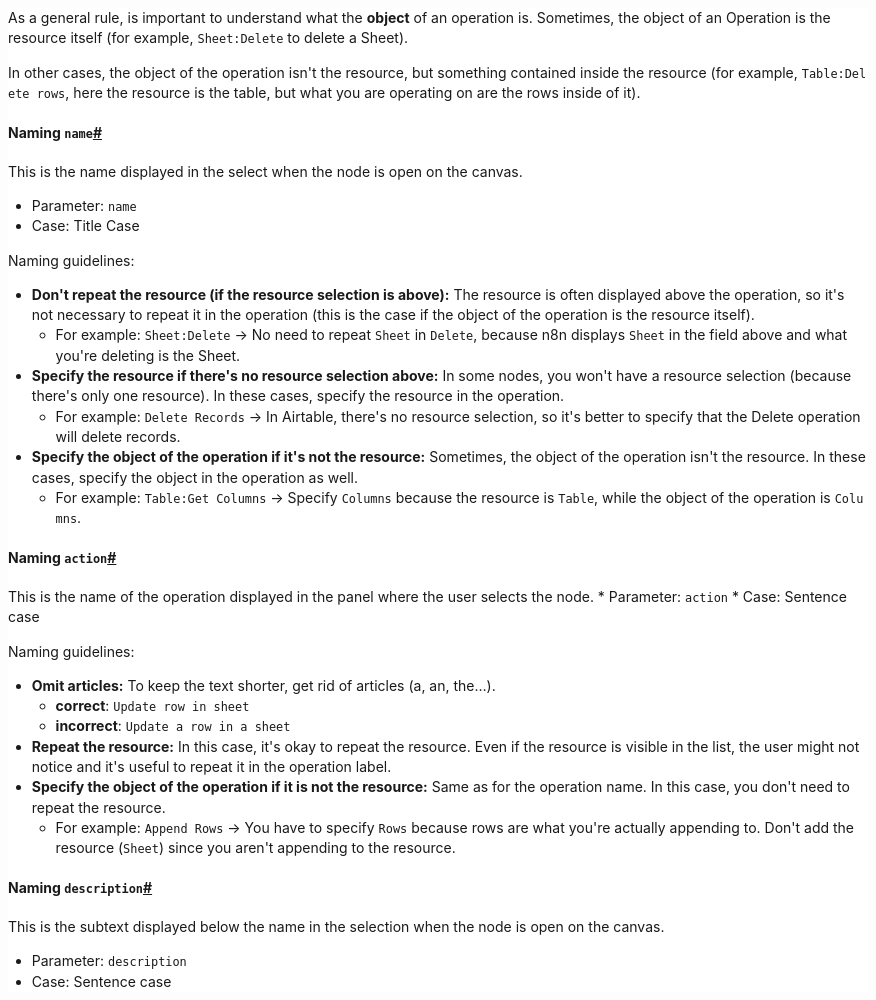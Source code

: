 As a general rule, is important to understand what the **object** of an operation is. Sometimes, the object of an Operation is the resource itself (for example, `Sheet:Delete` to delete a Sheet).

In other cases, the object of the operation isn't the resource, but something contained inside the resource (for example, `Table:Delete rows`, here the resource is the table, but what you are operating on are the rows inside of it).

#### Naming `name`[#](#naming-name "Permanent link")

This is the name displayed in the select when the node is open on the canvas.

*   Parameter: `name`
*   Case: Title Case

Naming guidelines:

*   **Don't repeat the resource (if the resource selection is above):** The resource is often displayed above the operation, so it's not necessary to repeat it in the operation (this is the case if the object of the operation is the resource itself).
    *   For example: `Sheet:Delete` → No need to repeat `Sheet` in `Delete`, because n8n displays `Sheet` in the field above and what you're deleting is the Sheet.
*   **Specify the resource if there's no resource selection above:** In some nodes, you won't have a resource selection (because there's only one resource). In these cases, specify the resource in the operation.
    *   For example: `Delete Records` → In Airtable, there's no resource selection, so it's better to specify that the Delete operation will delete records.
*   **Specify the object of the operation if it's not the resource:** Sometimes, the object of the operation isn't the resource. In these cases, specify the object in the operation as well.
    *   For example: `Table:Get Columns` → Specify `Columns` because the resource is `Table`, while the object of the operation is `Columns`.

#### Naming `action`[#](#naming-action "Permanent link")

This is the name of the operation displayed in the panel where the user selects the node. \* Parameter: `action` \* Case: Sentence case

Naming guidelines:

*   **Omit articles:** To keep the text shorter, get rid of articles (a, an, the…).
    *   **correct**: `Update row in sheet`
    *   **incorrect**: `Update a row in a sheet`
*   **Repeat the resource:** In this case, it's okay to repeat the resource. Even if the resource is visible in the list, the user might not notice and it's useful to repeat it in the operation label.
*   **Specify the object of the operation if it is not the resource:** Same as for the operation name. In this case, you don't need to repeat the resource.
    *   For example: `Append Rows` → You have to specify `Rows` because rows are what you're actually appending to. Don't add the resource (`Sheet`) since you aren't appending to the resource.

#### Naming `description`[#](#naming-description "Permanent link")

This is the subtext displayed below the name in the selection when the node is open on the canvas.

*   Parameter: `description`
*   Case: Sentence case
